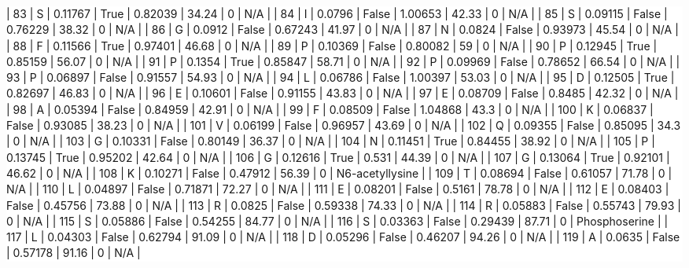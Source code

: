 |    83 | S    |         0.11767 | True      |                          0.82039 |                 34.24 |         0     | N/A              |
|    84 | I    |         0.0796  | False     |                          1.00653 |                 42.33 |         0     | N/A              |
|    85 | S    |         0.09115 | False     |                          0.76229 |                 38.32 |         0     | N/A              |
|    86 | G    |         0.0912  | False     |                          0.67243 |                 41.97 |         0     | N/A              |
|    87 | N    |         0.0824  | False     |                          0.93973 |                 45.54 |         0     | N/A              |
|    88 | F    |         0.11566 | True      |                          0.97401 |                 46.68 |         0     | N/A              |
|    89 | P    |         0.10369 | False     |                          0.80082 |                 59    |         0     | N/A              |
|    90 | P    |         0.12945 | True      |                          0.85159 |                 56.07 |         0     | N/A              |
|    91 | P    |         0.1354  | True      |                          0.85847 |                 58.71 |         0     | N/A              |
|    92 | P    |         0.09969 | False     |                          0.78652 |                 66.54 |         0     | N/A              |
|    93 | P    |         0.06897 | False     |                          0.91557 |                 54.93 |         0     | N/A              |
|    94 | L    |         0.06786 | False     |                          1.00397 |                 53.03 |         0     | N/A              |
|    95 | D    |         0.12505 | True      |                          0.82697 |                 46.83 |         0     | N/A              |
|    96 | E    |         0.10601 | False     |                          0.91155 |                 43.83 |         0     | N/A              |
|    97 | E    |         0.08709 | False     |                          0.8485  |                 42.32 |         0     | N/A              |
|    98 | A    |         0.05394 | False     |                          0.84959 |                 42.91 |         0     | N/A              |
|    99 | F    |         0.08509 | False     |                          1.04868 |                 43.3  |         0     | N/A              |
|   100 | K    |         0.06837 | False     |                          0.93085 |                 38.23 |         0     | N/A              |
|   101 | V    |         0.06199 | False     |                          0.96957 |                 43.69 |         0     | N/A              |
|   102 | Q    |         0.09355 | False     |                          0.85095 |                 34.3  |         0     | N/A              |
|   103 | G    |         0.10331 | False     |                          0.80149 |                 36.37 |         0     | N/A              |
|   104 | N    |         0.11451 | True      |                          0.84455 |                 38.92 |         0     | N/A              |
|   105 | P    |         0.13745 | True      |                          0.95202 |                 42.64 |         0     | N/A              |
|   106 | G    |         0.12616 | True      |                          0.531   |                 44.39 |         0     | N/A              |
|   107 | G    |         0.13064 | True      |                          0.92101 |                 46.62 |         0     | N/A              |
|   108 | K    |         0.10271 | False     |                          0.47912 |                 56.39 |         0     | N6-acetyllysine  |
|   109 | T    |         0.08694 | False     |                          0.61057 |                 71.78 |         0     | N/A              |
|   110 | L    |         0.04897 | False     |                          0.71871 |                 72.27 |         0     | N/A              |
|   111 | E    |         0.08201 | False     |                          0.5161  |                 78.78 |         0     | N/A              |
|   112 | E    |         0.08403 | False     |                          0.45756 |                 73.88 |         0     | N/A              |
|   113 | R    |         0.0825  | False     |                          0.59338 |                 74.33 |         0     | N/A              |
|   114 | R    |         0.05883 | False     |                          0.55743 |                 79.93 |         0     | N/A              |
|   115 | S    |         0.05886 | False     |                          0.54255 |                 84.77 |         0     | N/A              |
|   116 | S    |         0.03363 | False     |                          0.29439 |                 87.71 |         0     | Phosphoserine    |
|   117 | L    |         0.04303 | False     |                          0.62794 |                 91.09 |         0     | N/A              |
|   118 | D    |         0.05296 | False     |                          0.46207 |                 94.26 |         0     | N/A              |
|   119 | A    |         0.0635  | False     |                          0.57178 |                 91.16 |         0     | N/A              |